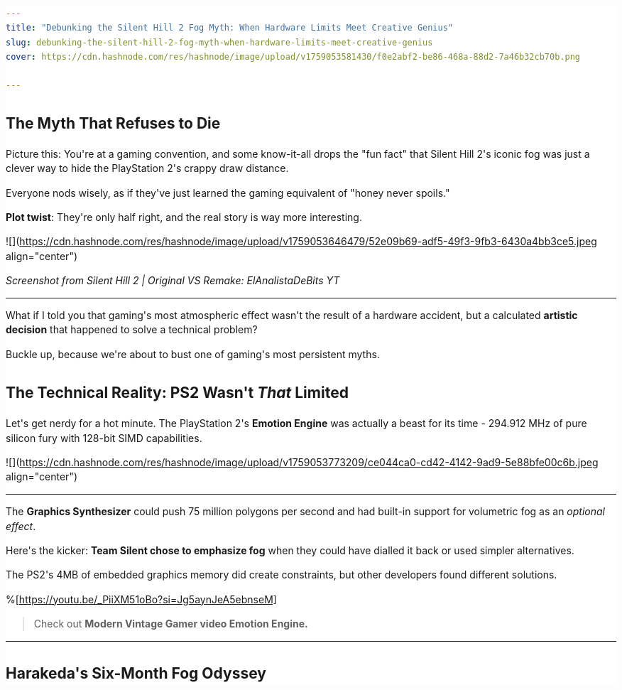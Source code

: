 ```yaml
---
title: "Debunking the Silent Hill 2 Fog Myth: When Hardware Limits Meet Creative Genius"
slug: debunking-the-silent-hill-2-fog-myth-when-hardware-limits-meet-creative-genius
cover: https://cdn.hashnode.com/res/hashnode/image/upload/v1759053581430/f0e2abf2-be86-468a-88d2-7a46b32cb70b.png

---
```


## **The Myth That Refuses to Die**

Picture this: You're at a gaming convention, and some know-it-all drops the "fun fact" that Silent Hill 2's iconic fog was just a clever way to hide the PlayStation 2's crappy draw distance.

Everyone nods wisely, as if they've just learned the gaming equivalent of "honey never spoils."

**Plot twist**: They're only half right, and the real story is way more interesting.

![](https://cdn.hashnode.com/res/hashnode/image/upload/v1759053646479/52e09b69-adf5-49f3-9fb3-6430a4bb3ce5.jpeg align="center")

*Screenshot from Silent Hill 2 | Original VS Remake: ElAnalistaDeBits YT*

---

What if I told you that gaming's most atmospheric effect wasn't the result of a hardware accident, but a calculated **artistic decision** that happened to solve a technical problem?

Buckle up, because we're about to bust one of gaming's most persistent myths.

## **The Technical Reality: PS2 Wasn't *That* Limited**

Let's get nerdy for a hot minute. The PlayStation 2's **Emotion Engine** was actually a beast for its time - 294.912 MHz of pure silicon fury with 128-bit SIMD capabilities.

![](https://cdn.hashnode.com/res/hashnode/image/upload/v1759053773209/ce044ca0-cd42-4142-9ad9-5e88bfe00c6b.jpeg align="center")

---

The **Graphics Synthesizer** could push 75 million polygons per second and had built-in support for volumetric fog as an *optional effect*.

Here's the kicker: **Team Silent chose to emphasize fog** when they could have dialled it back or used simpler alternatives.

The PS2's 4MB of embedded graphics memory did create constraints, but other developers found different solutions.

%[https://youtu.be/_PiiXM51oBo?si=Jg5aynJeA5ebnseM] 

> Check out **Modern Vintage Gamer video Emotion Engine.**

---

## **Harakeda's Six-Month Fog Odyssey**
